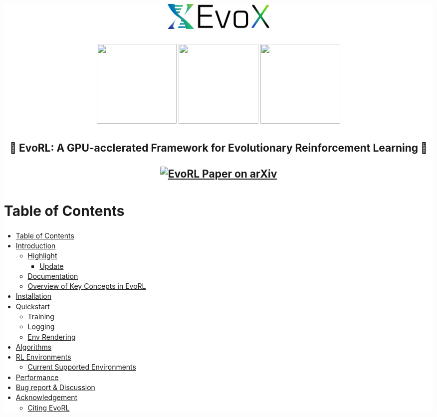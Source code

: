 <h1 align="center">
  <a href="https://github.com/EMI-Group/evox">
    <picture>
      <source media="(prefers-color-scheme: dark)" srcset="docs/_static/evox_logo_dark.png">
      <source media="(prefers-color-scheme: light)" srcset="docs/_static/evox_logo_light.png">
      <img alt="EvoX Logo" height="50" src="docs/_static/evox_logo_light.png">
    </picture>
  </a>
</h1>

<p align="center">
  <img src="https://github.com/google/brax/raw/main/docs/img/humanoid_v2.gif", width=160, height=160/>
  <img src="https://github.com/kenjyoung/MinAtar/raw/master/img/breakout.gif", width=160, height=160>
  <img src="https://raw.githubusercontent.com/instadeepai/jumanji/main/docs/env_anim/bin_pack.gif", width=160, height=160>
</p>

<h2 align="center">
  <p>🌟 EvoRL: A GPU-acclerated Framework for Evolutionary Reinforcement Learning 🌟</p>
  <a href="https://arxiv.org/abs/2501.15129">
    <img src="https://img.shields.io/badge/paper-arxiv-red?style=for-the-badge" alt="EvoRL Paper on arXiv">
  </a>
</h2>


# Table of Contents
- [Table of Contents](#table-of-contents)
- [Introduction](#introduction)
  - [Highlight](#highlight)
    - [Update](#update)
  - [Documentation](#documentation)
  - [Overview of Key Concepts in EvoRL](#overview-of-key-concepts-in-evorl)
- [Installation](#installation)
- [Quickstart](#quickstart)
  - [Training](#training)
  - [Logging](#logging)
  - [Env Rendering](#env-rendering)
- [Algorithms](#algorithms)
- [RL Environments](#rl-environments)
  - [Current Supported Environments](#current-supported-environments)
- [Performance](#performance)
- [Bug report \& Discussion](#bug-report--discussion)
- [Acknowledgement](#acknowledgement)
  - [Citing EvoRL](#citing-evorl)
